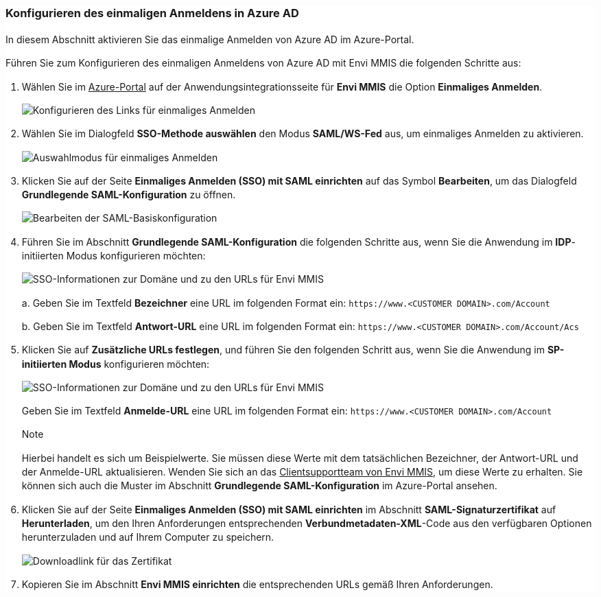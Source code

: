 ### <a name="configure-azure-ad-single-sign-on"></a>Konfigurieren des einmaligen Anmeldens in Azure AD

In diesem Abschnitt aktivieren Sie das einmalige Anmelden von Azure AD im Azure-Portal.

Führen Sie zum Konfigurieren des einmaligen Anmeldens von Azure AD mit Envi MMIS die folgenden Schritte aus:

1. Wählen Sie im [Azure-Portal](https://portal.azure.com/) auf der Anwendungsintegrationsseite für **Envi MMIS** die Option **Einmaliges Anmelden**.

    ![Konfigurieren des Links für einmaliges Anmelden](common/select-sso.png)

2. Wählen Sie im Dialogfeld **SSO-Methode auswählen** den Modus **SAML/WS-Fed** aus, um einmaliges Anmelden zu aktivieren.

    ![Auswahlmodus für einmaliges Anmelden](common/select-saml-option.png)

3. Klicken Sie auf der Seite **Einmaliges Anmelden (SSO) mit SAML einrichten** auf das Symbol **Bearbeiten**, um das Dialogfeld **Grundlegende SAML-Konfiguration** zu öffnen.

    ![Bearbeiten der SAML-Basiskonfiguration](common/edit-urls.png)

4. Führen Sie im Abschnitt **Grundlegende SAML-Konfiguration** die folgenden Schritte aus, wenn Sie die Anwendung im **IDP**-initiierten Modus konfigurieren möchten:

    ![SSO-Informationen zur Domäne und zu den URLs für Envi MMIS](common/idp-intiated.png)

    a. Geben Sie im Textfeld **Bezeichner** eine URL im folgenden Format ein: `https://www.<CUSTOMER DOMAIN>.com/Account`

    b. Geben Sie im Textfeld **Antwort-URL** eine URL im folgenden Format ein: `https://www.<CUSTOMER DOMAIN>.com/Account/Acs`

5. Klicken Sie auf **Zusätzliche URLs festlegen**, und führen Sie den folgenden Schritt aus, wenn Sie die Anwendung im **SP-initiierten Modus** konfigurieren möchten:

    ![SSO-Informationen zur Domäne und zu den URLs für Envi MMIS](common/metadata-upload-additional-signon.png)

    Geben Sie im Textfeld **Anmelde-URL** eine URL im folgenden Format ein: `https://www.<CUSTOMER DOMAIN>.com/Account`

    > [!NOTE]
    > Hierbei handelt es sich um Beispielwerte. Sie müssen diese Werte mit dem tatsächlichen Bezeichner, der Antwort-URL und der Anmelde-URL aktualisieren. Wenden Sie sich an das [Clientsupportteam von Envi MMIS](mailto:support@ioscorp.com), um diese Werte zu erhalten. Sie können sich auch die Muster im Abschnitt **Grundlegende SAML-Konfiguration** im Azure-Portal ansehen.

6. Klicken Sie auf der Seite **Einmaliges Anmelden (SSO) mit SAML einrichten** im Abschnitt **SAML-Signaturzertifikat** auf **Herunterladen**, um den Ihren Anforderungen entsprechenden **Verbundmetadaten-XML**-Code aus den verfügbaren Optionen herunterzuladen und auf Ihrem Computer zu speichern.

    ![Downloadlink für das Zertifikat](common/metadataxml.png)

7. Kopieren Sie im Abschnitt **Envi MMIS einrichten** die entsprechenden URLs gemäß Ihren Anforderungen.
